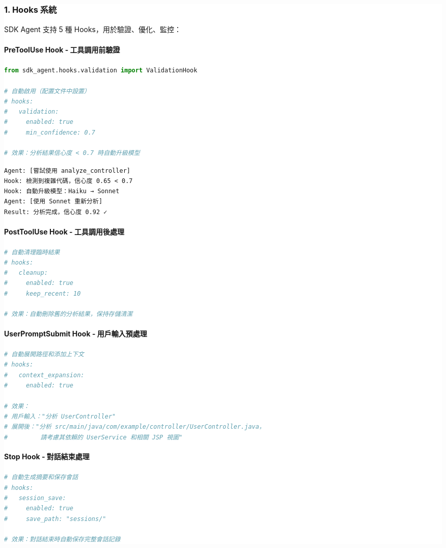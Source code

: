 ### 1. Hooks 系統

SDK Agent 支持 5 種 Hooks，用於驗證、優化、監控：

#### PreToolUse Hook - 工具調用前驗證

```python
from sdk_agent.hooks.validation import ValidationHook

# 自動啟用（配置文件中設置）
# hooks:
#   validation:
#     enabled: true
#     min_confidence: 0.7

# 效果：分析結果信心度 < 0.7 時自動升級模型
```

```
Agent: [嘗試使用 analyze_controller]
Hook: 檢測到複雜代碼，信心度 0.65 < 0.7
Hook: 自動升級模型：Haiku → Sonnet
Agent: [使用 Sonnet 重新分析]
Result: 分析完成，信心度 0.92 ✓
```

#### PostToolUse Hook - 工具調用後處理

```python
# 自動清理臨時結果
# hooks:
#   cleanup:
#     enabled: true
#     keep_recent: 10

# 效果：自動刪除舊的分析結果，保持存儲清潔
```

#### UserPromptSubmit Hook - 用戶輸入預處理

```python
# 自動展開路徑和添加上下文
# hooks:
#   context_expansion:
#     enabled: true

# 效果：
# 用戶輸入："分析 UserController"
# 展開後："分析 src/main/java/com/example/controller/UserController.java，
#         請考慮其依賴的 UserService 和相關 JSP 視圖"
```

#### Stop Hook - 對話結束處理

```python
# 自動生成摘要和保存會話
# hooks:
#   session_save:
#     enabled: true
#     save_path: "sessions/"

# 效果：對話結束時自動保存完整會話記錄
```
